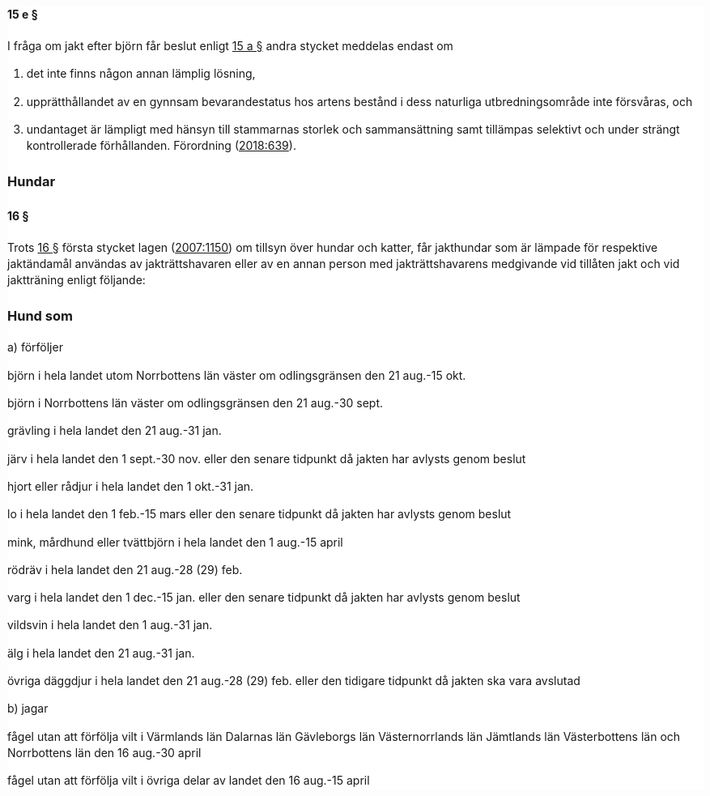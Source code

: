 #### 15 e §

I fråga om jakt efter björn får beslut enligt [15 a §](#15a) andra stycket meddelas endast om

1. det inte finns någon annan lämplig lösning,

2. upprätthållandet av en gynnsam bevarandestatus hos artens bestånd i dess naturliga utbredningsområde inte försvåras, och

3. undantaget är lämpligt med hänsyn till stammarnas storlek och sammansättning samt tillämpas selektivt och under strängt kontrollerade förhållanden. Förordning ([2018:639](https://selex.se/eli/sfs/2018/639)).

### Hundar

#### 16 §

Trots [16 §](#16) första stycket lagen ([2007:1150](https://selex.se/eli/sfs/2007/1150)) om tillsyn över hundar och katter, får jakthundar som är lämpade för respektive jaktändamål användas av jakträttshavaren eller av en annan person med jakträttshavarens medgivande vid tillåten jakt och vid jaktträning enligt följande:

### Hund som

a) förföljer

björn		i hela landet utom Norrbottens län väster om odlingsgränsen		den 21 aug.-15 okt.

björn		i Norrbottens län väster om odlingsgränsen		den 21 aug.-30 sept.

grävling	i hela landet		den 21 aug.-31 jan.

järv		i hela landet		den 1 sept.-30 nov. eller den senare tidpunkt då jakten har avlysts genom beslut

hjort eller rådjur		i hela landet		den 1 okt.-31 jan.

lo		i hela landet		den 1 feb.-15 mars eller den senare tidpunkt då jakten har avlysts genom beslut

mink, mårdhund eller tvättbjörn	i hela landet		den 1 aug.-15 april

rödräv		i hela landet		den 21 aug.-28 (29) feb.

varg		i hela landet		den 1 dec.-15 jan. eller den senare tidpunkt då jakten har avlysts genom beslut

vildsvin	i hela landet		den 1 aug.-31 jan.

älg		i hela landet		den 21 aug.-31 jan.

övriga däggdjur	i hela landet		den 21 aug.-28 (29) feb. eller den tidigare tidpunkt då jakten ska vara avslutad

b) jagar

fågel utan att förfölja vilt	i Värmlands län Dalarnas län Gävleborgs län Västernorrlands län Jämtlands län Västerbottens län och Norrbottens län	den 16 aug.-30 april

fågel utan att förfölja vilt	i övriga delar av landet			den 16 aug.-15 april
